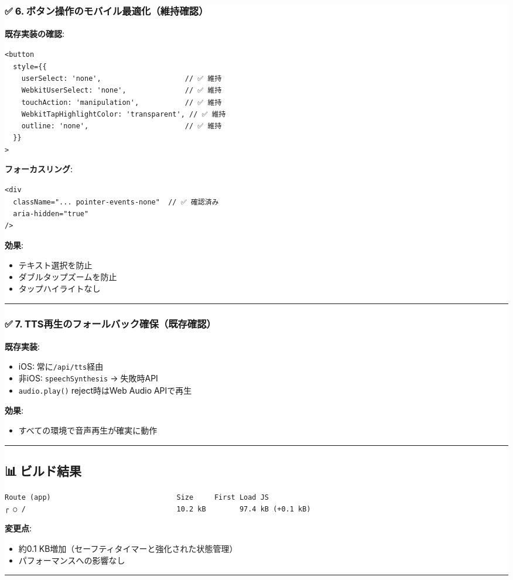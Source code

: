 
### ✅ 6. ボタン操作のモバイル最適化（維持確認）

**既存実装の確認**:
```tsx
<button
  style={{
    userSelect: 'none',                    // ✅ 維持
    WebkitUserSelect: 'none',              // ✅ 維持
    touchAction: 'manipulation',           // ✅ 維持
    WebkitTapHighlightColor: 'transparent', // ✅ 維持
    outline: 'none',                       // ✅ 維持
  }}
>
```

**フォーカスリング**:
```tsx
<div
  className="... pointer-events-none"  // ✅ 確認済み
  aria-hidden="true"
/>
```

**効果**:
- テキスト選択を防止
- ダブルタップズームを防止
- タップハイライトなし

---

### ✅ 7. TTS再生のフォールバック確保（既存確認）

**既存実装**:
- iOS: 常に`/api/tts`経由
- 非iOS: `speechSynthesis` → 失敗時API
- `audio.play()` reject時はWeb Audio APIで再生

**効果**:
- すべての環境で音声再生が確実に動作

---

## 📊 ビルド結果

```
Route (app)                              Size     First Load JS
┌ ○ /                                    10.2 kB        97.4 kB (+0.1 kB)
```

**変更点**:
- 約0.1 KB増加（セーフティタイマーと強化された状態管理）
- パフォーマンスへの影響なし

---
